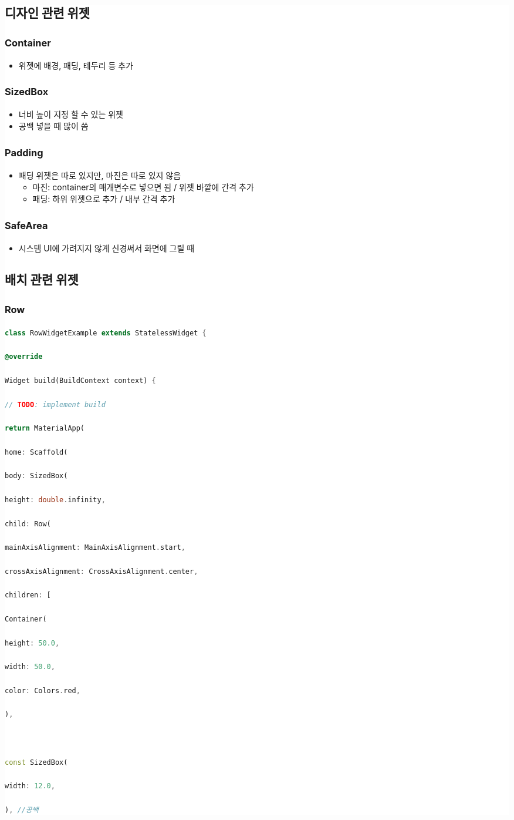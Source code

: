 ## 디자인 관련 위젯
### Container 
- 위젯에 배경, 패딩, 테두리 등 추가
### SizedBox
- 너비 높이 지정 할 수 있는 위젯
- 공백 넣을 때 많이 씀
### Padding
- 패딩 위젯은 따로 있지만, 마진은 따로 있지 않음 
	- 마진: container의 매개변수로 넣으면 됨 / 위젯 바깥에 간격 추가
	- 패딩: 하위 위젯으로 추가 / 내부 간격 추가

### SafeArea
- 시스템 UI에 가려지지 않게 신경써서 화면에 그릴 때



## 배치 관련 위젯
### Row
```dart
class RowWidgetExample extends StatelessWidget {

@override

Widget build(BuildContext context) {

// TODO: implement build

return MaterialApp(

home: Scaffold(

body: SizedBox(

height: double.infinity,

child: Row(

mainAxisAlignment: MainAxisAlignment.start,

crossAxisAlignment: CrossAxisAlignment.center,

children: [

Container(

height: 50.0,

width: 50.0,

color: Colors.red,

),

  

const SizedBox(

width: 12.0,

), //공백
```